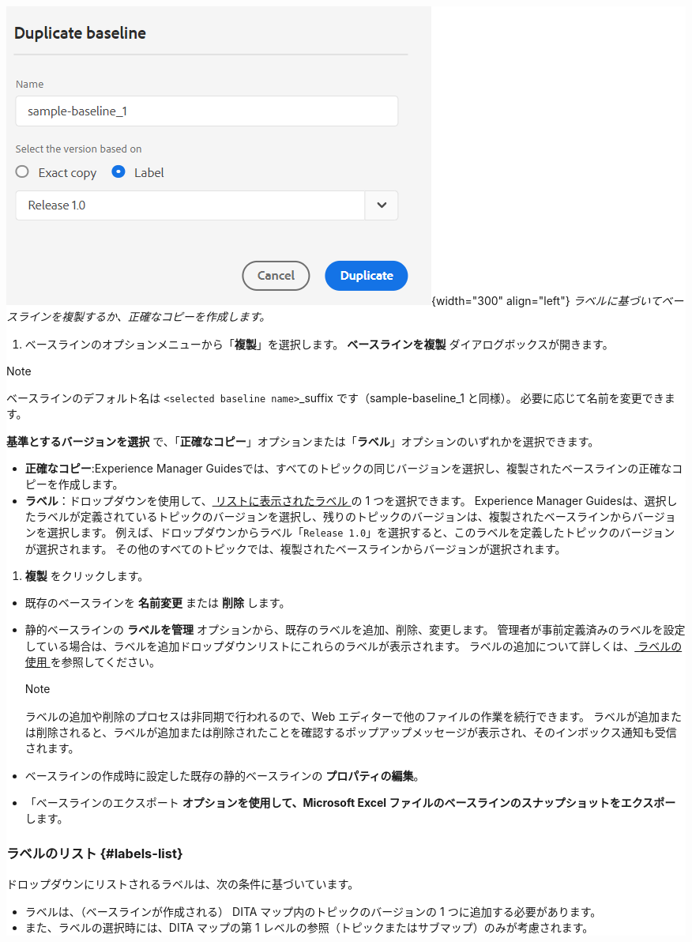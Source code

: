 ![ ベースラインの複製 ](images/baseline-duplicate.png){width="300" align="left"}
*ラベルに基づいてベースラインを複製するか、正確なコピーを作成します。*

1. ベースラインのオプションメニューから「**複製**」を選択します。 **ベースラインを複製** ダイアログボックスが開きます。
>[!NOTE]
>
> ベースラインのデフォルト名は `<selected baseline name>`_suffix です（sample-baseline_1 と同様）。 必要に応じて名前を変更できます。

   **基準とするバージョンを選択** で、「**正確なコピー**」オプションまたは「**ラベル**」オプションのいずれかを選択できます。

   - **正確なコピー**:Experience Manager Guidesでは、すべてのトピックの同じバージョンを選択し、複製されたベースラインの正確なコピーを作成します。
   - **ラベル**：ドロップダウンを使用して、[ リストに表示されたラベル ](#labels-list) の 1 つを選択できます。 Experience Manager Guidesは、選択したラベルが定義されているトピックのバージョンを選択し、残りのトピックのバージョンは、複製されたベースラインからバージョンを選択します。 例えば、ドロップダウンからラベル「`Release 1.0`」を選択すると、このラベルを定義したトピックのバージョンが選択されます。 その他のすべてのトピックでは、複製されたベースラインからバージョンが選択されます。
1. **複製** をクリックします。

- 既存のベースラインを **名前変更** または **削除** します。
- 静的ベースラインの **ラベルを管理** オプションから、既存のラベルを追加、削除、変更します。 管理者が事前定義済みのラベルを設定している場合は、ラベルを追加ドロップダウンリストにこれらのラベルが表示されます。 ラベルの追加について詳しくは、[ ラベルの使用 ](web-editor-use-label.md#) を参照してください。

  >[!NOTE]
  >
  > ラベルの追加や削除のプロセスは非同期で行われるので、Web エディターで他のファイルの作業を続行できます。 ラベルが追加または削除されると、ラベルが追加または削除されたことを確認するポップアップメッセージが表示され、そのインボックス通知も受信されます。

- ベースラインの作成時に設定した既存の静的ベースラインの **プロパティの編集**。
- 「ベースラインのエクスポート **オプションを使用して、Microsoft Excel ファイルのベースラインのスナップショットをエクスポー** します。


### ラベルのリスト {#labels-list}

ドロップダウンにリストされるラベルは、次の条件に基づいています。
- ラベルは、（ベースラインが作成される） DITA マップ内のトピックのバージョンの 1 つに追加する必要があります。
- また、ラベルの選択時には、DITA マップの第 1 レベルの参照（トピックまたはサブマップ）のみが考慮されます。
